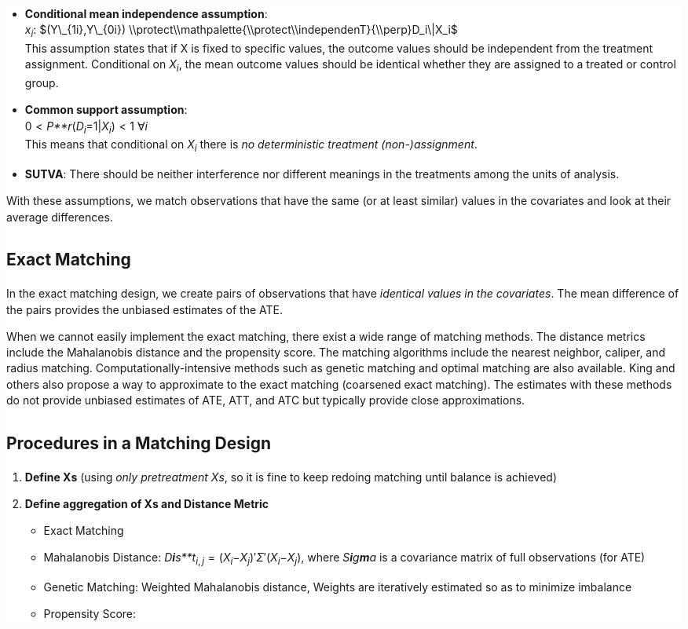 -   **Conditional mean independence assumption**:  
    *x*<sub>*i*</sub>:
    $(Y\_{1i},Y\_{0i}) \\protect\\mathpalette{\\protect\\independenT}{\\perp}D_i\|X_i$  
    This assumption states that if X is fixed to specific values, the
    outcome values should be independent from the treatment assignment.
    Conditional on *X*<sub>*i*</sub>, the mean outcome values should be
    identical whether they are assigned to a treated or control group.

-   **Common support assumption**:  
    0 \< *P**r*(*D*<sub>*i*</sub>=1\|*X*<sub>*i*</sub>) \< 1 ∀*i*  
    This means that conditional on *X*<sub>*i*</sub> there is *no
    deterministic treatment (non-)assignment*.

-   **SUTVA**: There should be neither interference nor different
    meanings in the treatments among the units of analysis.

With these assumptions, we match observations that have the same (or at
least similar) values in the covariates and look at their average
differences.

## Exact Matching

In the exact matching design, we create pairs of observations that have
*identical values in the covariates*. The mean difference of the pairs
provides the unbiased estimates of the ATE.

When we cannot easily implement the exact matching, there exist a wide
range of matching methods. The distance metrics include the Mahalanobis
distance and the propensity score. The matching algorithms include the
nearest neighbor, caliper, and radius matching.
Computationally-intensive methods such as genetic matching and optimal
matching are also available. King and others also propose a way to
approximate to the exact matching (coarsened exact matching). The
estimates with these methods do not provide unbiased estimates of ATE,
ATT, and ATC but typically provide close approximations.

## Procedures in a Matching Design

1.  **Define Xs** (using *only pretreatment Xs*, so it is fine to keep
    redoing matching until balance is achieved)

2.  **Define aggregation of Xs and Distance Metric**

    -   Exact Matching

    -   Mahalanobis Distance:
        *D**i**s**t*<sub>*i*, *j*</sub> = (*X*<sub>*i*</sub>−*X*<sub>*j*</sub>)′*Σ*′(*X*<sub>*i*</sub>−*X*<sub>*j*</sub>),
        where *S**i**g**m**a* is a covariance matrix of full
        observations (for ATE)

    -   Genetic Matching: Weighted Mahalanobis distance, Weights are
        iteratively estimated so as to minimize imbalance

    -   Propensity Score:
